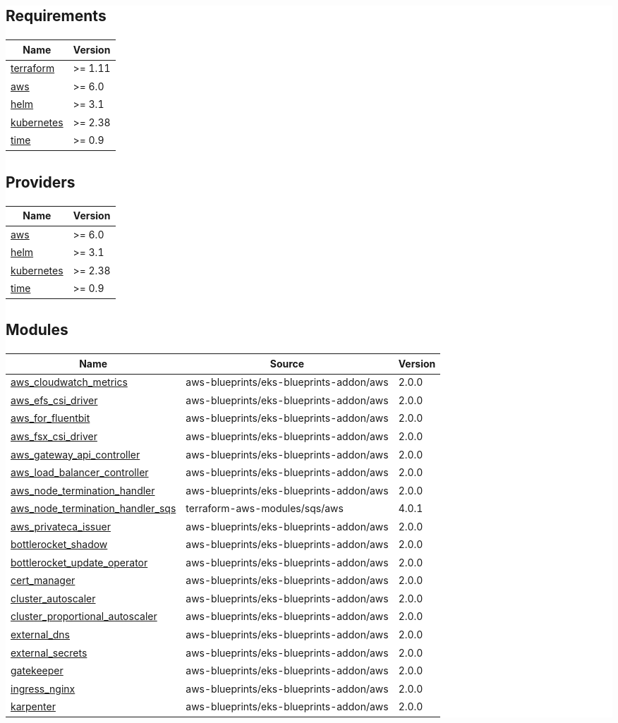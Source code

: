 
## Requirements

| Name | Version |
|------|---------|
| <a name="requirement_terraform"></a> [terraform](#requirement\_terraform) | >= 1.11 |
| <a name="requirement_aws"></a> [aws](#requirement\_aws) | >= 6.0 |
| <a name="requirement_helm"></a> [helm](#requirement\_helm) | >= 3.1 |
| <a name="requirement_kubernetes"></a> [kubernetes](#requirement\_kubernetes) | >= 2.38 |
| <a name="requirement_time"></a> [time](#requirement\_time) | >= 0.9 |

## Providers

| Name | Version |
|------|---------|
| <a name="provider_aws"></a> [aws](#provider\_aws) | >= 6.0 |
| <a name="provider_helm"></a> [helm](#provider\_helm) | >= 3.1 |
| <a name="provider_kubernetes"></a> [kubernetes](#provider\_kubernetes) | >= 2.38 |
| <a name="provider_time"></a> [time](#provider\_time) | >= 0.9 |

## Modules

| Name | Source | Version |
|------|--------|---------|
| <a name="module_aws_cloudwatch_metrics"></a> [aws\_cloudwatch\_metrics](#module\_aws\_cloudwatch\_metrics) | aws-blueprints/eks-blueprints-addon/aws | 2.0.0 |
| <a name="module_aws_efs_csi_driver"></a> [aws\_efs\_csi\_driver](#module\_aws\_efs\_csi\_driver) | aws-blueprints/eks-blueprints-addon/aws | 2.0.0 |
| <a name="module_aws_for_fluentbit"></a> [aws\_for\_fluentbit](#module\_aws\_for\_fluentbit) | aws-blueprints/eks-blueprints-addon/aws | 2.0.0 |
| <a name="module_aws_fsx_csi_driver"></a> [aws\_fsx\_csi\_driver](#module\_aws\_fsx\_csi\_driver) | aws-blueprints/eks-blueprints-addon/aws | 2.0.0 |
| <a name="module_aws_gateway_api_controller"></a> [aws\_gateway\_api\_controller](#module\_aws\_gateway\_api\_controller) | aws-blueprints/eks-blueprints-addon/aws | 2.0.0 |
| <a name="module_aws_load_balancer_controller"></a> [aws\_load\_balancer\_controller](#module\_aws\_load\_balancer\_controller) | aws-blueprints/eks-blueprints-addon/aws | 2.0.0 |
| <a name="module_aws_node_termination_handler"></a> [aws\_node\_termination\_handler](#module\_aws\_node\_termination\_handler) | aws-blueprints/eks-blueprints-addon/aws | 2.0.0 |
| <a name="module_aws_node_termination_handler_sqs"></a> [aws\_node\_termination\_handler\_sqs](#module\_aws\_node\_termination\_handler\_sqs) | terraform-aws-modules/sqs/aws | 4.0.1 |
| <a name="module_aws_privateca_issuer"></a> [aws\_privateca\_issuer](#module\_aws\_privateca\_issuer) | aws-blueprints/eks-blueprints-addon/aws | 2.0.0 |
| <a name="module_bottlerocket_shadow"></a> [bottlerocket\_shadow](#module\_bottlerocket\_shadow) | aws-blueprints/eks-blueprints-addon/aws | 2.0.0 |
| <a name="module_bottlerocket_update_operator"></a> [bottlerocket\_update\_operator](#module\_bottlerocket\_update\_operator) | aws-blueprints/eks-blueprints-addon/aws | 2.0.0 |
| <a name="module_cert_manager"></a> [cert\_manager](#module\_cert\_manager) | aws-blueprints/eks-blueprints-addon/aws | 2.0.0 |
| <a name="module_cluster_autoscaler"></a> [cluster\_autoscaler](#module\_cluster\_autoscaler) | aws-blueprints/eks-blueprints-addon/aws | 2.0.0 |
| <a name="module_cluster_proportional_autoscaler"></a> [cluster\_proportional\_autoscaler](#module\_cluster\_proportional\_autoscaler) | aws-blueprints/eks-blueprints-addon/aws | 2.0.0 |
| <a name="module_external_dns"></a> [external\_dns](#module\_external\_dns) | aws-blueprints/eks-blueprints-addon/aws | 2.0.0 |
| <a name="module_external_secrets"></a> [external\_secrets](#module\_external\_secrets) | aws-blueprints/eks-blueprints-addon/aws | 2.0.0 |
| <a name="module_gatekeeper"></a> [gatekeeper](#module\_gatekeeper) | aws-blueprints/eks-blueprints-addon/aws | 2.0.0 |
| <a name="module_ingress_nginx"></a> [ingress\_nginx](#module\_ingress\_nginx) | aws-blueprints/eks-blueprints-addon/aws | 2.0.0 |
| <a name="module_karpenter"></a> [karpenter](#module\_karpenter) | aws-blueprints/eks-blueprints-addon/aws | 2.0.0 |